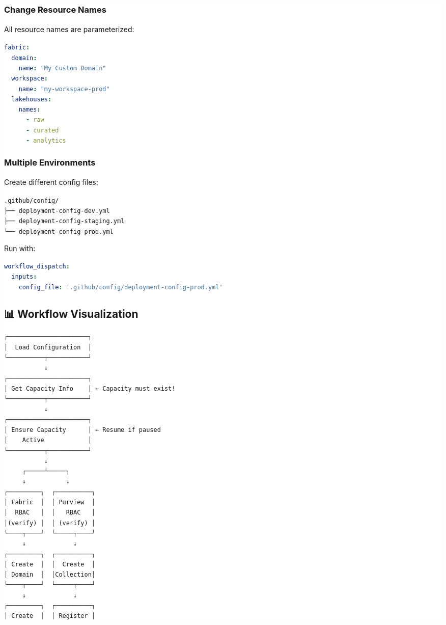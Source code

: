 ### Change Resource Names

All resource names are parameterized:

```yaml
fabric:
  domain:
    name: "My Custom Domain"
  workspace:
    name: "my-workspace-prod"
  lakehouses:
    names:
      - raw
      - curated
      - analytics
```

### Multiple Environments

Create different config files:

```
.github/config/
├── deployment-config-dev.yml
├── deployment-config-staging.yml
└── deployment-config-prod.yml
```

Run with:
```yaml
workflow_dispatch:
  inputs:
    config_file: '.github/config/deployment-config-prod.yml'
```

## 📊 Workflow Visualization

```
┌──────────────────────┐
│  Load Configuration  │
└──────────┬───────────┘
           ↓
┌──────────────────────┐
│ Get Capacity Info    │ ← Capacity must exist!
└──────────┬───────────┘
           ↓
┌──────────────────────┐
│ Ensure Capacity      │ ← Resume if paused
│    Active            │
└──────────┬───────────┘
           ↓
     ┌─────┴─────┐
     ↓           ↓
┌─────────┐  ┌──────────┐
│ Fabric  │  │ Purview  │
│  RBAC   │  │   RBAC   │
│(verify) │  │ (verify) │
└────┬────┘  └─────┬────┘
     ↓             ↓
┌─────────┐  ┌──────────┐
│ Create  │  │  Create  │
│ Domain  │  │Collection│
└────┬────┘  └─────┬────┘
     ↓             ↓
┌─────────┐  ┌──────────┐
│ Create  │  │ Register │
```